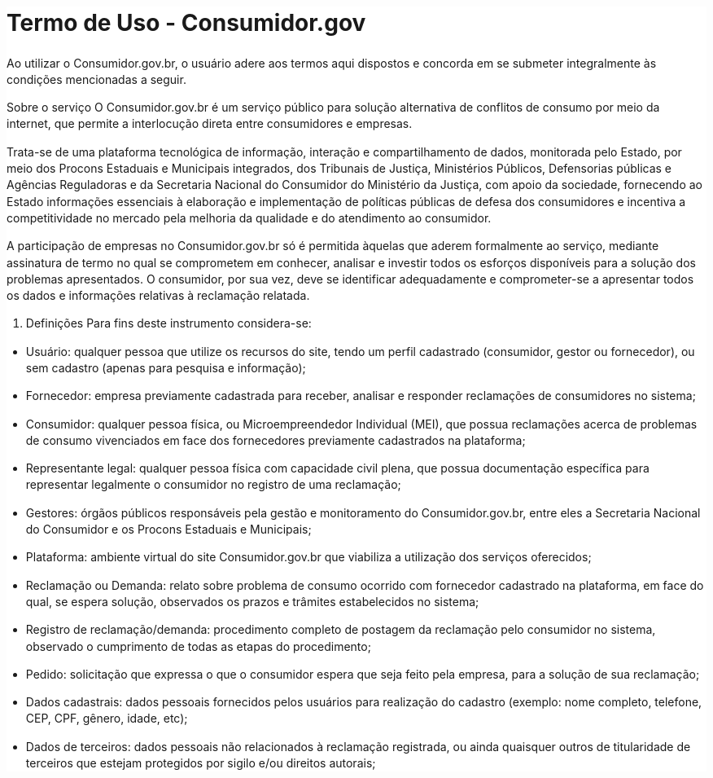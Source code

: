 # Termo de Uso - Consumidor.gov

Ao utilizar o Consumidor.gov.br, o usuário adere aos termos aqui dispostos e concorda em se submeter integralmente às condições mencionadas a seguir.

 

Sobre o serviço
O Consumidor.gov.br é um serviço público para solução alternativa de conflitos de consumo por meio da internet, que permite a interlocução direta entre consumidores e empresas.

Trata-se de uma plataforma tecnológica de informação, interação e compartilhamento de dados, monitorada pelo Estado, por meio dos Procons Estaduais e Municipais integrados, dos Tribunais de Justiça, Ministérios Públicos, Defensorias públicas e Agências Reguladoras e da Secretaria Nacional do Consumidor do Ministério da Justiça, com apoio da sociedade, fornecendo ao Estado informações essenciais à elaboração e implementação de políticas públicas de defesa dos consumidores e incentiva a competitividade no mercado pela melhoria da qualidade e do atendimento ao consumidor.

A participação de empresas no Consumidor.gov.br só é permitida àquelas que aderem formalmente ao serviço, mediante assinatura de termo no qual se comprometem em conhecer, analisar e investir todos os esforços disponíveis para a solução dos problemas apresentados. O consumidor, por sua vez, deve se identificar adequadamente e comprometer-se a apresentar todos os dados e informações relativas à reclamação relatada.

 

1. Definições
Para fins deste instrumento considera-se:

- Usuário: qualquer pessoa que utilize os recursos do site, tendo um perfil cadastrado (consumidor, gestor ou fornecedor), ou sem cadastro (apenas para pesquisa e informação);
- Fornecedor: empresa previamente cadastrada para receber, analisar e responder reclamações de consumidores no sistema;
- Consumidor: qualquer pessoa física, ou Microempreendedor Individual (MEI), que possua reclamações acerca de problemas de consumo vivenciados em face dos fornecedores previamente cadastrados na plataforma;
- Representante legal: qualquer pessoa física com capacidade civil plena, que possua documentação específica para representar legalmente o consumidor no registro de uma reclamação;
- Gestores: órgãos públicos responsáveis pela gestão e monitoramento do Consumidor.gov.br, entre eles a Secretaria Nacional do Consumidor e os Procons Estaduais e Municipais;
- Plataforma: ambiente virtual do site Consumidor.gov.br que viabiliza a utilização dos serviços oferecidos;
- Reclamação ou Demanda: relato sobre problema de consumo ocorrido com fornecedor cadastrado na plataforma, em face do qual, se espera solução, observados os prazos e trâmites estabelecidos no sistema;

- Registro de reclamação/demanda: procedimento completo de postagem da reclamação pelo consumidor no sistema, observado o cumprimento de todas as etapas do procedimento;

- Pedido: solicitação que expressa o que o consumidor espera que seja feito pela empresa, para a solução de sua reclamação;

- Dados cadastrais: dados pessoais fornecidos pelos usuários para realização do cadastro (exemplo: nome completo, telefone, CEP, CPF, gênero, idade, etc);

- Dados de terceiros: dados pessoais não relacionados à reclamação registrada, ou ainda quaisquer outros de titularidade de terceiros que estejam protegidos por sigilo e/ou direitos autorais;
